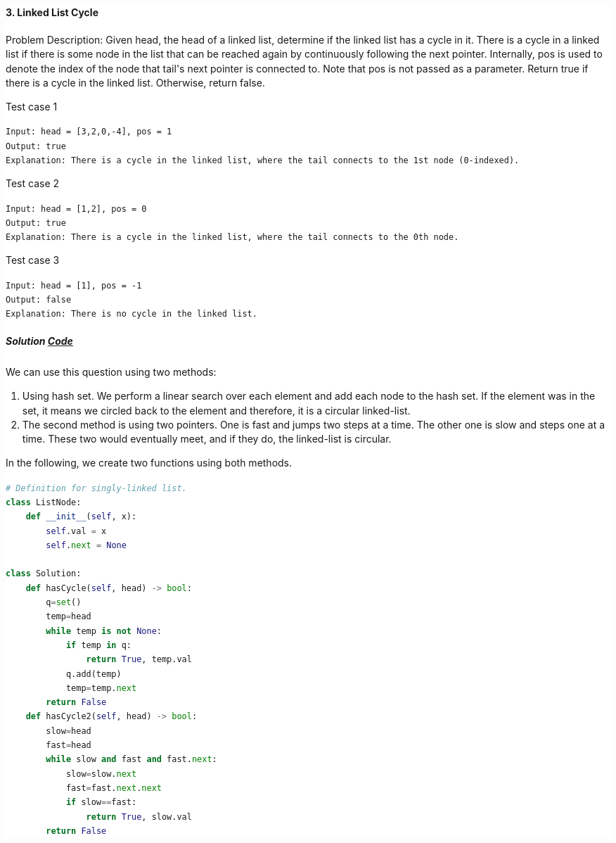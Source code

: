 #### 3. Linked List Cycle
Problem Description: Given head, the head of a linked list, determine if the linked list has a cycle in it.
There is a cycle in a linked list if there is some node in the list that can be reached again by continuously following 
the next pointer. Internally, pos is used to denote the index of the node that tail's next pointer is connected to. Note that pos is not passed as a parameter.
Return true if there is a cycle in the linked list. Otherwise, return false.

Test case 1
```
Input: head = [3,2,0,-4], pos = 1
Output: true
Explanation: There is a cycle in the linked list, where the tail connects to the 1st node (0-indexed).  
```
Test case 2
```
Input: head = [1,2], pos = 0
Output: true
Explanation: There is a cycle in the linked list, where the tail connects to the 0th node. 
```
Test case 3
```
Input: head = [1], pos = -1
Output: false
Explanation: There is no cycle in the linked list. 
```
##### Solution [Code](code/ll_cycle.py)
We can use this question using two methods:
1. Using hash set. We perform a linear search over each element and add each node to the hash set. If 
the element was in the set, it means we circled back to the element and therefore, it is a circular linked-list.
2. The second method is using two pointers. One is fast and jumps two steps at a time. The other one is slow and steps
one at a time. These two would eventually meet, and if they do, the linked-list is circular.

In the following, we create two functions using both methods.

```python
# Definition for singly-linked list.
class ListNode:
    def __init__(self, x):
        self.val = x
        self.next = None

class Solution:
    def hasCycle(self, head) -> bool:
        q=set()
        temp=head
        while temp is not None:
            if temp in q:
                return True, temp.val
            q.add(temp)
            temp=temp.next
        return False
    def hasCycle2(self, head) -> bool:
        slow=head
        fast=head
        while slow and fast and fast.next:
            slow=slow.next
            fast=fast.next.next
            if slow==fast:
                return True, slow.val
        return False
```